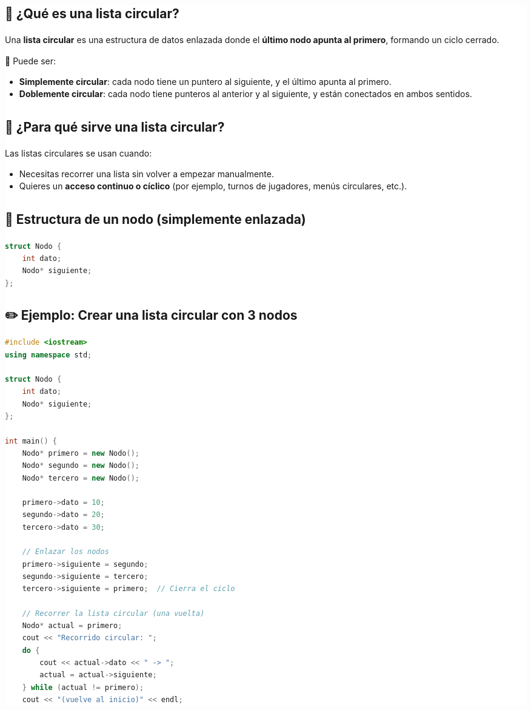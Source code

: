 ## 🔄 ¿Qué es una lista circular?

Una **lista circular** es una estructura de datos enlazada donde el **último nodo apunta al primero**, formando un ciclo cerrado.

📌 Puede ser:

* **Simplemente circular**: cada nodo tiene un puntero al siguiente, y el último apunta al primero.
* **Doblemente circular**: cada nodo tiene punteros al anterior y al siguiente, y están conectados en ambos sentidos.



## 🧠 ¿Para qué sirve una lista circular?

Las listas circulares se usan cuando:

* Necesitas recorrer una lista sin volver a empezar manualmente.
* Quieres un **acceso continuo o cíclico** (por ejemplo, turnos de jugadores, menús circulares, etc.).



## 🧱 Estructura de un nodo (simplemente enlazada)

```cpp
struct Nodo {
    int dato;
    Nodo* siguiente;
};
```



## ✏️ Ejemplo: Crear una lista circular con 3 nodos

```cpp
#include <iostream>
using namespace std;

struct Nodo {
    int dato;
    Nodo* siguiente;
};

int main() {
    Nodo* primero = new Nodo();
    Nodo* segundo = new Nodo();
    Nodo* tercero = new Nodo();

    primero->dato = 10;
    segundo->dato = 20;
    tercero->dato = 30;

    // Enlazar los nodos
    primero->siguiente = segundo;
    segundo->siguiente = tercero;
    tercero->siguiente = primero;  // Cierra el ciclo

    // Recorrer la lista circular (una vuelta)
    Nodo* actual = primero;
    cout << "Recorrido circular: ";
    do {
        cout << actual->dato << " -> ";
        actual = actual->siguiente;
    } while (actual != primero);
    cout << "(vuelve al inicio)" << endl;
```